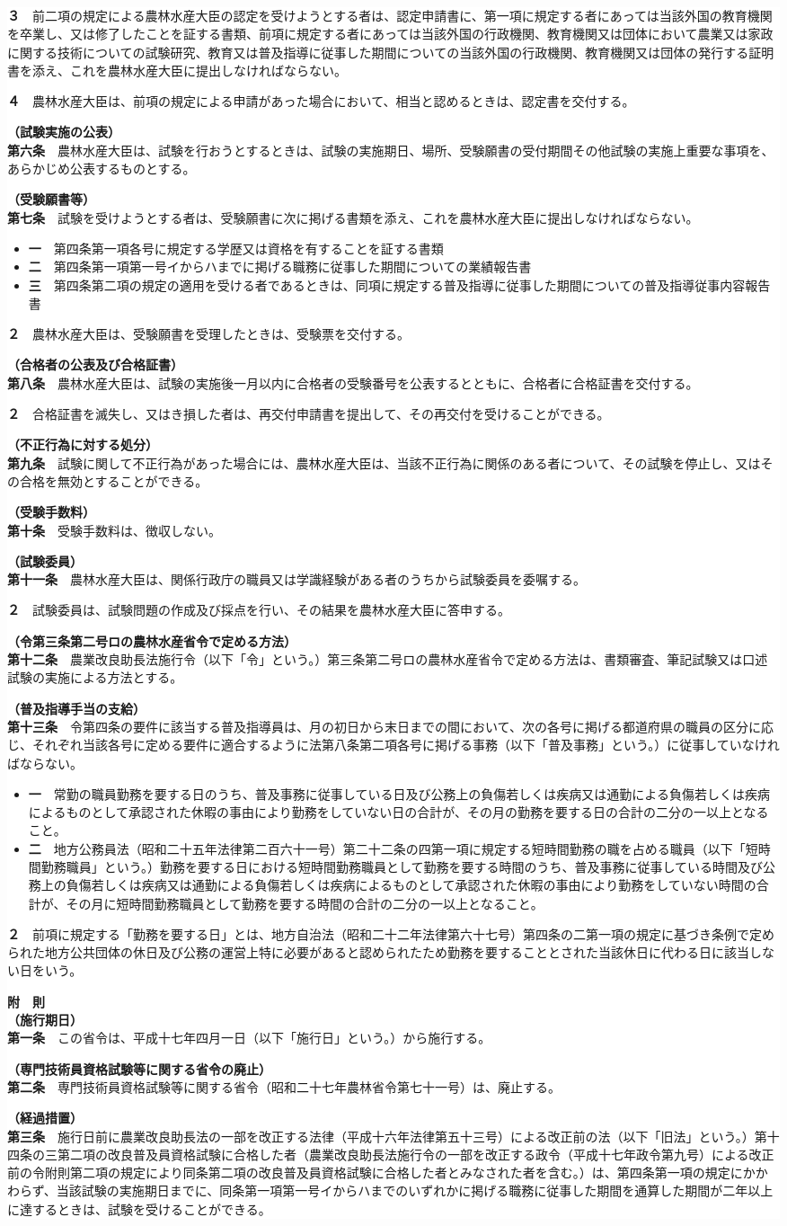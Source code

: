 **３**　前二項の規定による農林水産大臣の認定を受けようとする者は、認定申請書に、第一項に規定する者にあっては当該外国の教育機関を卒業し、又は修了したことを証する書類、前項に規定する者にあっては当該外国の行政機関、教育機関又は団体において農業又は家政に関する技術についての試験研究、教育又は普及指導に従事した期間についての当該外国の行政機関、教育機関又は団体の発行する証明書を添え、これを農林水産大臣に提出しなければならない。  
  
**４**　農林水産大臣は、前項の規定による申請があった場合において、相当と認めるときは、認定書を交付する。  
  
**（試験実施の公表）**  
**第六条**　農林水産大臣は、試験を行おうとするときは、試験の実施期日、場所、受験願書の受付期間その他試験の実施上重要な事項を、あらかじめ公表するものとする。  
  
**（受験願書等）**  
**第七条**　試験を受けようとする者は、受験願書に次に掲げる書類を添え、これを農林水産大臣に提出しなければならない。  
* **一**　第四条第一項各号に規定する学歴又は資格を有することを証する書類  
* **二**　第四条第一項第一号イからハまでに掲げる職務に従事した期間についての業績報告書  
* **三**　第四条第二項の規定の適用を受ける者であるときは、同項に規定する普及指導に従事した期間についての普及指導従事内容報告書  
  
**２**　農林水産大臣は、受験願書を受理したときは、受験票を交付する。  
  
**（合格者の公表及び合格証書）**  
**第八条**　農林水産大臣は、試験の実施後一月以内に合格者の受験番号を公表するとともに、合格者に合格証書を交付する。  
  
**２**　合格証書を滅失し、又はき損した者は、再交付申請書を提出して、その再交付を受けることができる。  
  
**（不正行為に対する処分）**  
**第九条**　試験に関して不正行為があった場合には、農林水産大臣は、当該不正行為に関係のある者について、その試験を停止し、又はその合格を無効とすることができる。  
  
**（受験手数料）**  
**第十条**　受験手数料は、徴収しない。  
  
**（試験委員）**  
**第十一条**　農林水産大臣は、関係行政庁の職員又は学識経験がある者のうちから試験委員を委嘱する。  
  
**２**　試験委員は、試験問題の作成及び採点を行い、その結果を農林水産大臣に答申する。  
  
**（令第三条第二号ロの農林水産省令で定める方法）**  
**第十二条**　農業改良助長法施行令（以下「令」という。）第三条第二号ロの農林水産省令で定める方法は、書類審査、筆記試験又は口述試験の実施による方法とする。  
  
**（普及指導手当の支給）**  
**第十三条**　令第四条の要件に該当する普及指導員は、月の初日から末日までの間において、次の各号に掲げる都道府県の職員の区分に応じ、それぞれ当該各号に定める要件に適合するように法第八条第二項各号に掲げる事務（以下「普及事務」という。）に従事していなければならない。  
* **一**　常勤の職員勤務を要する日のうち、普及事務に従事している日及び公務上の負傷若しくは疾病又は通勤による負傷若しくは疾病によるものとして承認された休暇の事由により勤務をしていない日の合計が、その月の勤務を要する日の合計の二分の一以上となること。  
* **二**　地方公務員法（昭和二十五年法律第二百六十一号）第二十二条の四第一項に規定する短時間勤務の職を占める職員（以下「短時間勤務職員」という。）勤務を要する日における短時間勤務職員として勤務を要する時間のうち、普及事務に従事している時間及び公務上の負傷若しくは疾病又は通勤による負傷若しくは疾病によるものとして承認された休暇の事由により勤務をしていない時間の合計が、その月に短時間勤務職員として勤務を要する時間の合計の二分の一以上となること。  
  
**２**　前項に規定する「勤務を要する日」とは、地方自治法（昭和二十二年法律第六十七号）第四条の二第一項の規定に基づき条例で定められた地方公共団体の休日及び公務の運営上特に必要があると認められたため勤務を要することとされた当該休日に代わる日に該当しない日をいう。  
  
**附　則**  
**（施行期日）**  
**第一条**　この省令は、平成十七年四月一日（以下「施行日」という。）から施行する。  
  
**（専門技術員資格試験等に関する省令の廃止）**  
**第二条**　専門技術員資格試験等に関する省令（昭和二十七年農林省令第七十一号）は、廃止する。  
  
**（経過措置）**  
**第三条**　施行日前に農業改良助長法の一部を改正する法律（平成十六年法律第五十三号）による改正前の法（以下「旧法」という。）第十四条の三第二項の改良普及員資格試験に合格した者（農業改良助長法施行令の一部を改正する政令（平成十七年政令第九号）による改正前の令附則第二項の規定により同条第二項の改良普及員資格試験に合格した者とみなされた者を含む。）は、第四条第一項の規定にかかわらず、当該試験の実施期日までに、同条第一項第一号イからハまでのいずれかに掲げる職務に従事した期間を通算した期間が二年以上に達するときは、試験を受けることができる。  
  